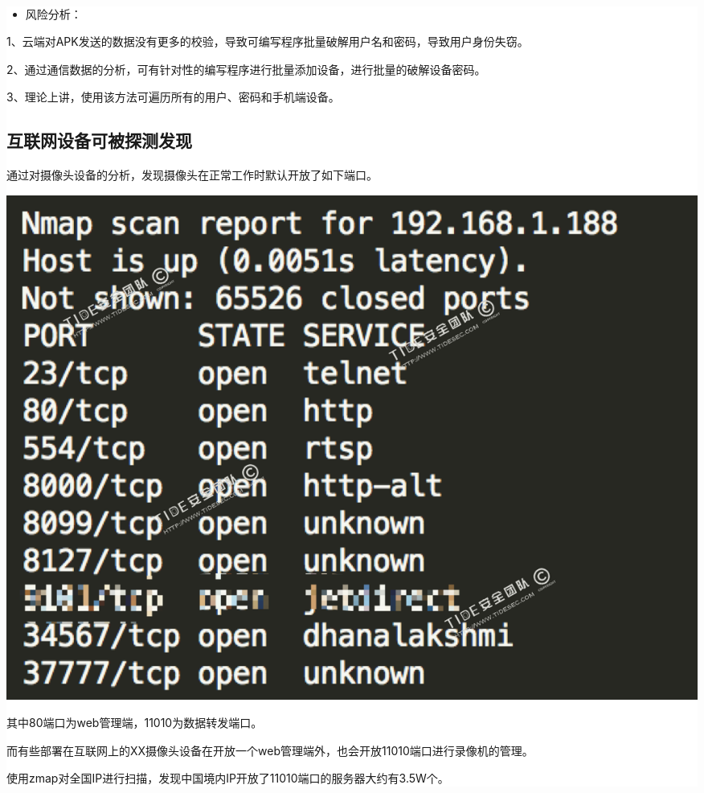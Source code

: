 - 风险分析：

1、云端对APK发送的数据没有更多的校验，导致可编写程序批量破解用户名和密码，导致用户身份失窃。

2、通过通信数据的分析，可有针对性的编写程序进行批量添加设备，进行批量的破解设备密码。

3、理论上讲，使用该方法可遍历所有的用户、密码和手机端设备。

## 互联网设备可被探测发现

通过对摄像头设备的分析，发现摄像头在正常工作时默认开放了如下端口。

<div align=center><img src=images/2019.05-camera/026-1.png></div>

其中80端口为web管理端，11010为数据转发端口。

而有些部署在互联网上的XX摄像头设备在开放一个web管理端外，也会开放11010端口进行录像机的管理。

使用zmap对全国IP进行扫描，发现中国境内IP开放了11010端口的服务器大约有3.5W个。
